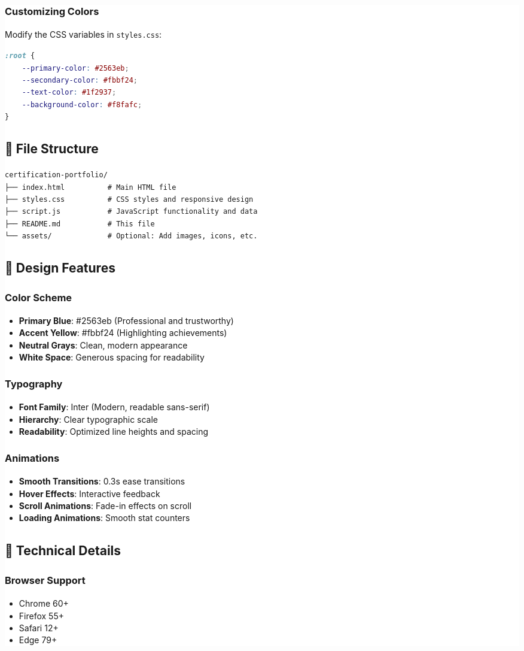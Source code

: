 ### Customizing Colors

Modify the CSS variables in `styles.css`:

```css
:root {
    --primary-color: #2563eb;
    --secondary-color: #fbbf24;
    --text-color: #1f2937;
    --background-color: #f8fafc;
}
```

## 📁 File Structure

```
certification-portfolio/
├── index.html          # Main HTML file
├── styles.css          # CSS styles and responsive design
├── script.js           # JavaScript functionality and data
├── README.md           # This file
└── assets/             # Optional: Add images, icons, etc.
```

## 🎨 Design Features

### Color Scheme
- **Primary Blue**: #2563eb (Professional and trustworthy)
- **Accent Yellow**: #fbbf24 (Highlighting achievements)
- **Neutral Grays**: Clean, modern appearance
- **White Space**: Generous spacing for readability

### Typography
- **Font Family**: Inter (Modern, readable sans-serif)
- **Hierarchy**: Clear typographic scale
- **Readability**: Optimized line heights and spacing

### Animations
- **Smooth Transitions**: 0.3s ease transitions
- **Hover Effects**: Interactive feedback
- **Scroll Animations**: Fade-in effects on scroll
- **Loading Animations**: Smooth stat counters

## 🔧 Technical Details

### Browser Support
- Chrome 60+
- Firefox 55+
- Safari 12+
- Edge 79+
